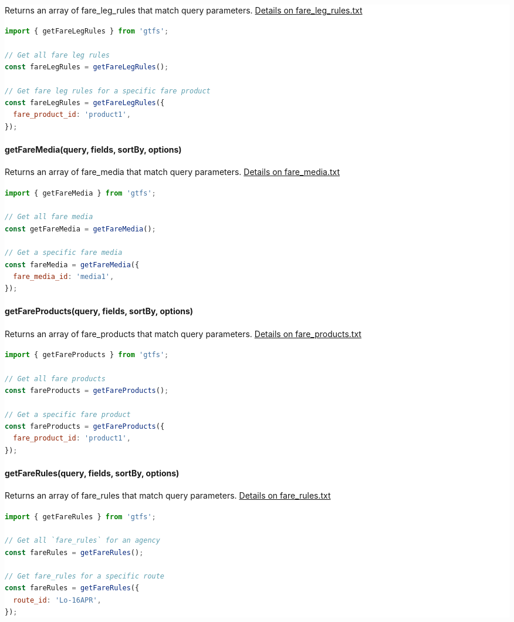 Returns an array of fare_leg_rules that match query parameters. [Details on fare_leg_rules.txt](https://gtfs.org/schedule/reference/#fare_leg_rulestxt)

```js
import { getFareLegRules } from 'gtfs';

// Get all fare leg rules
const fareLegRules = getFareLegRules();

// Get fare leg rules for a specific fare product
const fareLegRules = getFareLegRules({
  fare_product_id: 'product1',
});
```

#### getFareMedia(query, fields, sortBy, options)

Returns an array of fare_media that match query parameters. [Details on fare_media.txt](https://gtfs.org/schedule/reference/#fare_mediatxt)

```js
import { getFareMedia } from 'gtfs';

// Get all fare media
const getFareMedia = getFareMedia();

// Get a specific fare media
const fareMedia = getFareMedia({
  fare_media_id: 'media1',
});
```

#### getFareProducts(query, fields, sortBy, options)

Returns an array of fare_products that match query parameters. [Details on fare_products.txt](https://gtfs.org/schedule/reference/#fare_productstxt)

```js
import { getFareProducts } from 'gtfs';

// Get all fare products
const fareProducts = getFareProducts();

// Get a specific fare product
const fareProducts = getFareProducts({
  fare_product_id: 'product1',
});
```

#### getFareRules(query, fields, sortBy, options)

Returns an array of fare_rules that match query parameters. [Details on fare_rules.txt](https://gtfs.org/schedule/reference/#fare_rulestxt)

```js
import { getFareRules } from 'gtfs';

// Get all `fare_rules` for an agency
const fareRules = getFareRules();

// Get fare_rules for a specific route
const fareRules = getFareRules({
  route_id: 'Lo-16APR',
});
```
